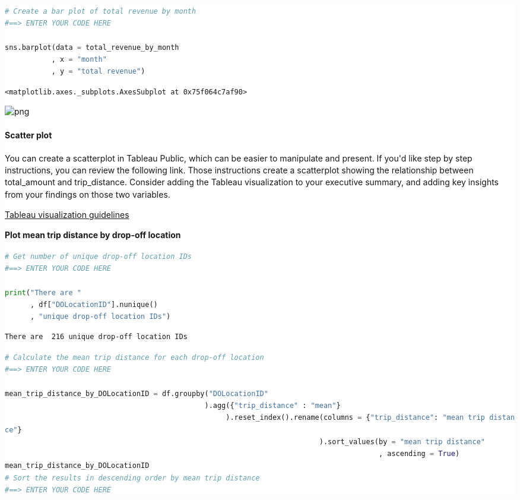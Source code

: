 


```python
# Create a bar plot of total revenue by month
#==> ENTER YOUR CODE HERE

sns.barplot(data = total_revenue_by_month
           , x = "month"
           , y = "total revenue")
```




    <matplotlib.axes._subplots.AxesSubplot at 0x75f064c7af90>




![png](output_68_1.png)


#### Scatter plot

You can create a scatterplot in Tableau Public, which can be easier to manipulate and present. If you'd like step by step instructions, you can review the following link. Those instructions create a scatterplot showing the relationship between total_amount and trip_distance. Consider adding the Tableau visualization to your executive summary, and adding key insights from your findings on those two variables.

[Tableau visualization guidelines](https://docs.google.com/document/d/1pcfUlttD2Y_a9A4VrKPzikZWCAfFLsBAhuKuomjcUjA/template/preview)

**Plot mean trip distance by drop-off location**


```python
# Get number of unique drop-off location IDs
#==> ENTER YOUR CODE HERE

print("There are "
      , df["DOLocationID"].nunique()
      , "unique drop-off location IDs")

```

    There are  216 unique drop-off location IDs



```python
# Calculate the mean trip distance for each drop-off location
#==> ENTER YOUR CODE HERE

mean_trip_distance_by_DOLocationID = df.groupby("DOLocationID"
                                               ).agg({"trip_distance" : "mean"}
                                                    ).reset_index().rename(columns = {"trip_distance": "mean trip distance"}
                                                                          ).sort_values(by = "mean trip distance"
                                                                                        , ascending = True)
mean_trip_distance_by_DOLocationID
# Sort the results in descending order by mean trip distance
#==> ENTER YOUR CODE HERE

```
